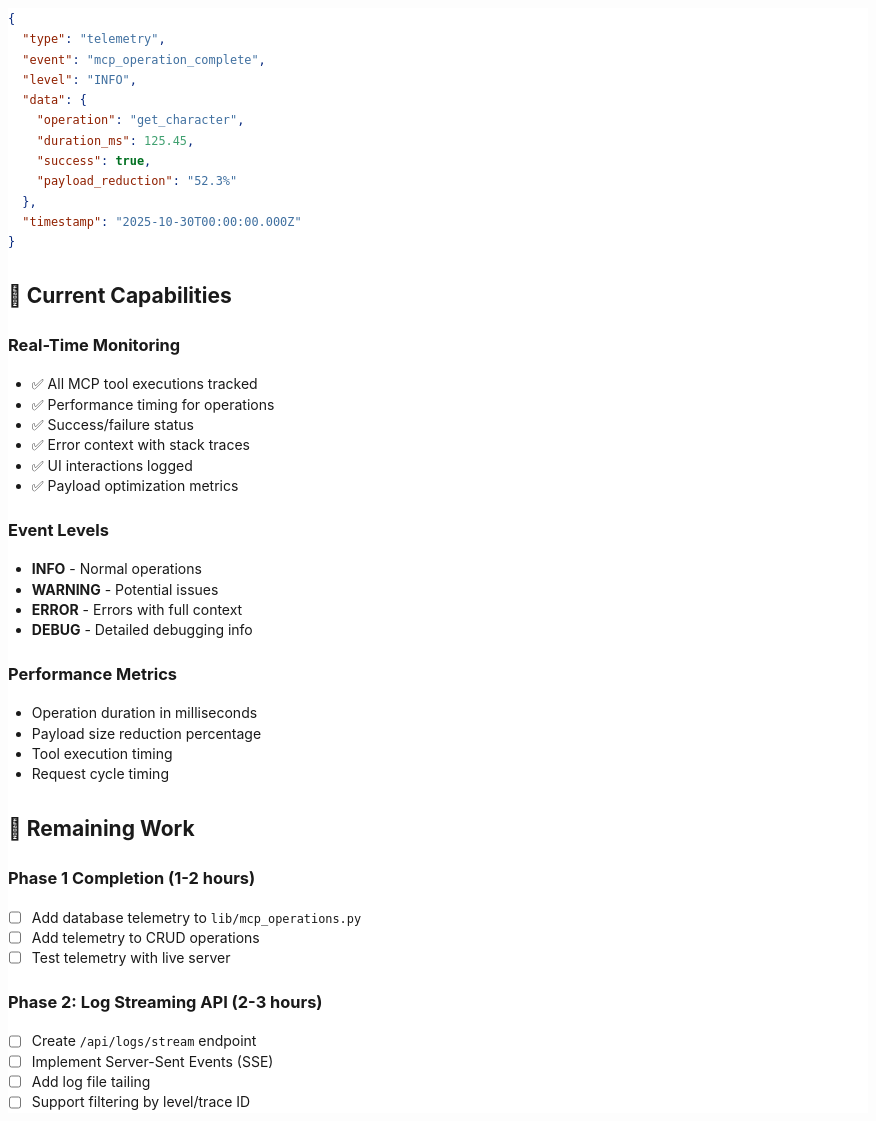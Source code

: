 ```json
{
  "type": "telemetry",
  "event": "mcp_operation_complete",
  "level": "INFO",
  "data": {
    "operation": "get_character",
    "duration_ms": 125.45,
    "success": true,
    "payload_reduction": "52.3%"
  },
  "timestamp": "2025-10-30T00:00:00.000Z"
}
```

## 🎯 Current Capabilities

### Real-Time Monitoring
- ✅ All MCP tool executions tracked
- ✅ Performance timing for operations
- ✅ Success/failure status
- ✅ Error context with stack traces
- ✅ UI interactions logged
- ✅ Payload optimization metrics

### Event Levels
- **INFO** - Normal operations
- **WARNING** - Potential issues
- **ERROR** - Errors with full context
- **DEBUG** - Detailed debugging info

### Performance Metrics
- Operation duration in milliseconds
- Payload size reduction percentage
- Tool execution timing
- Request cycle timing

## 📝 Remaining Work

### Phase 1 Completion (1-2 hours)
- [ ] Add database telemetry to `lib/mcp_operations.py`
- [ ] Add telemetry to CRUD operations
- [ ] Test telemetry with live server

### Phase 2: Log Streaming API (2-3 hours)
- [ ] Create `/api/logs/stream` endpoint
- [ ] Implement Server-Sent Events (SSE)
- [ ] Add log file tailing
- [ ] Support filtering by level/trace ID
